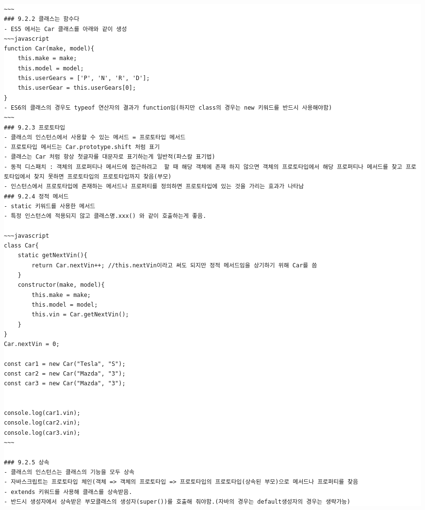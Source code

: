 	~~~
	### 9.2.2 클래스는 함수다
	- ES5 에서는 Car 클래스를 아래와 같이 생성
	~~~javascript
	function Car(make, model){
		this.make = make;
		this.model = model;
		this.userGears = ['P', 'N', 'R', 'D'];
		this.userGear = this.userGears[0];
	}
	- ES6의 클래스의 경우도 typeof 연산자의 결과가 function임(하지만 class의 경우는 new 키워드를 반드시 사용해야함)
	~~~
	### 9.2.3 프로토타입
	- 클래스의 인스턴스에서 사용할 수 있는 메서드 = 프로토타입 메서드
	- 프로토타입 메서드는 Car.prototype.shift 처럼 표기
	- 클래스는 Car 처럼 항상 첫글자를 대문자로 표기하는게 일반적(파스칼 표기법)
	- 동적 디스패치 : 객체의 프로퍼티나 메서드에 접근하려고  할 때 해당 객체에 존재 하지 않으면 객체의 프로토타입에서 해당 프로퍼티나 메서드를 찾고 프로토타입에서 찾지 못하면 프로토타입의 프로토타입까지 찾음(부모)
	- 인스턴스에서 프로토타입에 존재하는 메서드나 프로퍼티를 정의하면 프로토타입에 있는 것을 가리는 효과가 나타남
	### 9.2.4 정적 메서드
	- static 키워드를 사용한 메서드
	- 특정 인스턴스에 적용되지 않고 클래스명.xxx() 와 같이 호출하는게 좋음.
	
	~~~javascript
	class Car{
		static getNextVin(){
			return Car.nextVin++; //this.nextVin이라고 써도 되지만 정적 메서드임을 상기하기 위해 Car를 씀
		}
		constructor(make, model){
			this.make = make;
			this.model = model;
			this.vin = Car.getNextVin();
		}
	}
	Car.nextVin = 0;
	
	const car1 = new Car("Tesla", "S");
	const car2 = new Car("Mazda", "3");
	const car3 = new Car("Mazda", "3");
	
	
	console.log(car1.vin);
	console.log(car2.vin);
	console.log(car3.vin);
	~~~	
 
 	### 9.2.5 상속
 	- 클래스의 인스턴스는 클래스의 기능을 모두 상속
 	- 자바스크립트는 프로토타입 체인(객체 => 객체의 프로토타입 => 프로토타입의 프로토타입(상속된 부모)으로 메서드나 프로퍼티를 찾음
 	- extends 키워드를 사용해 클래스를 상속받음.
 	- 반드시 생성자에서 상속받은 부모클래스의 생성자(super())를 호출해 줘야함.(자바의 경우는 default생성자의 경우는 생략가능)
 	